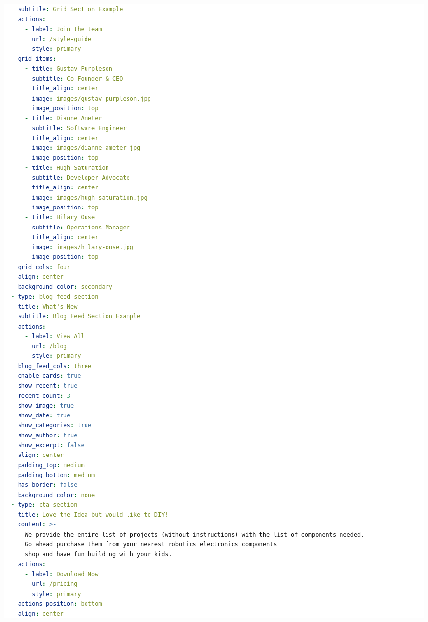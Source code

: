 ```yaml
    subtitle: Grid Section Example
    actions:
      - label: Join the team
        url: /style-guide
        style: primary
    grid_items:
      - title: Gustav Purpleson
        subtitle: Co-Founder & CEO
        title_align: center
        image: images/gustav-purpleson.jpg
        image_position: top
      - title: Dianne Ameter
        subtitle: Software Engineer
        title_align: center
        image: images/dianne-ameter.jpg
        image_position: top
      - title: Hugh Saturation
        subtitle: Developer Advocate
        title_align: center
        image: images/hugh-saturation.jpg
        image_position: top
      - title: Hilary Ouse
        subtitle: Operations Manager
        title_align: center
        image: images/hilary-ouse.jpg
        image_position: top
    grid_cols: four
    align: center
    background_color: secondary
  - type: blog_feed_section
    title: What's New
    subtitle: Blog Feed Section Example
    actions:
      - label: View All
        url: /blog
        style: primary
    blog_feed_cols: three
    enable_cards: true
    show_recent: true
    recent_count: 3
    show_image: true
    show_date: true
    show_categories: true
    show_author: true
    show_excerpt: false
    align: center
    padding_top: medium
    padding_bottom: medium
    has_border: false
    background_color: none
  - type: cta_section
    title: Love the Idea but would like to DIY!
    content: >-
      We provide the entire list of projects (without instructions) with the list of components needed.
      Go ahead purchase them from your nearest robotics electronics components
      shop and have fun building with your kids.
    actions:
      - label: Download Now
        url: /pricing
        style: primary
    actions_position: bottom
    align: center
```